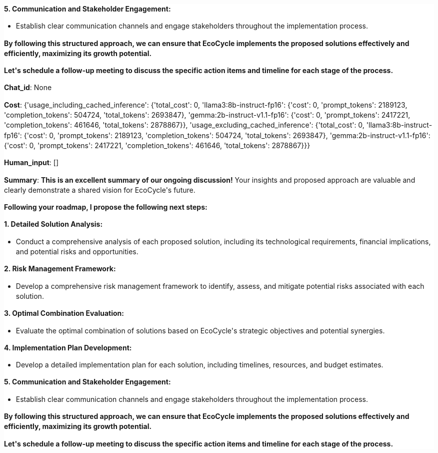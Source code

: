 **5. Communication and Stakeholder Engagement:**

* Establish clear communication channels and engage stakeholders throughout the implementation process.

**By following this structured approach, we can ensure that EcoCycle implements the proposed solutions effectively and efficiently, maximizing its growth potential.**

**Let's schedule a follow-up meeting to discuss the specific action items and timeline for each stage of the process.**

**Chat_id**: None

**Cost**: {'usage_including_cached_inference': {'total_cost': 0, 'llama3:8b-instruct-fp16': {'cost': 0, 'prompt_tokens': 2189123, 'completion_tokens': 504724, 'total_tokens': 2693847}, 'gemma:2b-instruct-v1.1-fp16': {'cost': 0, 'prompt_tokens': 2417221, 'completion_tokens': 461646, 'total_tokens': 2878867}}, 'usage_excluding_cached_inference': {'total_cost': 0, 'llama3:8b-instruct-fp16': {'cost': 0, 'prompt_tokens': 2189123, 'completion_tokens': 504724, 'total_tokens': 2693847}, 'gemma:2b-instruct-v1.1-fp16': {'cost': 0, 'prompt_tokens': 2417221, 'completion_tokens': 461646, 'total_tokens': 2878867}}}

**Human_input**: []

**Summary**: **This is an excellent summary of our ongoing discussion!** Your insights and proposed approach are valuable and clearly demonstrate a shared vision for EcoCycle's future.

**Following your roadmap, I propose the following next steps:**

**1. Detailed Solution Analysis:**

* Conduct a comprehensive analysis of each proposed solution, including its technological requirements, financial implications, and potential risks and opportunities.

**2. Risk Management Framework:**

* Develop a comprehensive risk management framework to identify, assess, and mitigate potential risks associated with each solution.

**3. Optimal Combination Evaluation:**

* Evaluate the optimal combination of solutions based on EcoCycle's strategic objectives and potential synergies.

**4. Implementation Plan Development:**

* Develop a detailed implementation plan for each solution, including timelines, resources, and budget estimates.

**5. Communication and Stakeholder Engagement:**

* Establish clear communication channels and engage stakeholders throughout the implementation process.

**By following this structured approach, we can ensure that EcoCycle implements the proposed solutions effectively and efficiently, maximizing its growth potential.**

**Let's schedule a follow-up meeting to discuss the specific action items and timeline for each stage of the process.**

